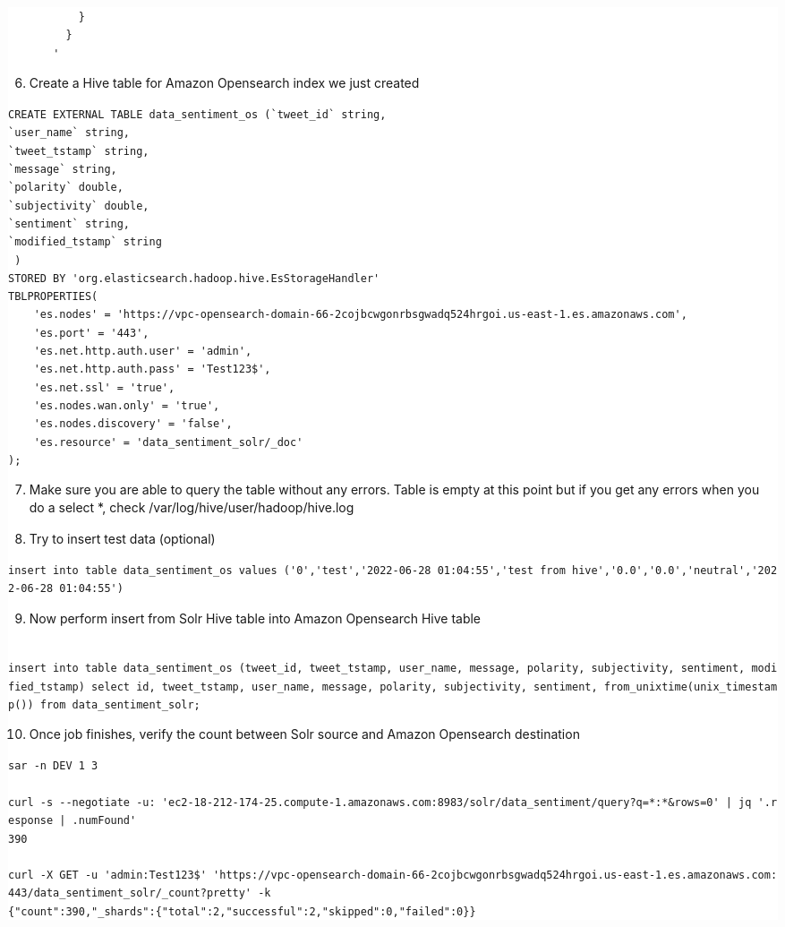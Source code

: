 ```
           }
         }
       '
```

6. Create a Hive table for Amazon Opensearch index we just created

```
CREATE EXTERNAL TABLE data_sentiment_os (`tweet_id` string,
`user_name` string,
`tweet_tstamp` string,
`message` string,
`polarity` double,
`subjectivity` double,
`sentiment` string,
`modified_tstamp` string
 )
STORED BY 'org.elasticsearch.hadoop.hive.EsStorageHandler'
TBLPROPERTIES(
    'es.nodes' = 'https://vpc-opensearch-domain-66-2cojbcwgonrbsgwadq524hrgoi.us-east-1.es.amazonaws.com',
    'es.port' = '443',
    'es.net.http.auth.user' = 'admin',
    'es.net.http.auth.pass' = 'Test123$',
    'es.net.ssl' = 'true',
    'es.nodes.wan.only' = 'true',
    'es.nodes.discovery' = 'false',
    'es.resource' = 'data_sentiment_solr/_doc'
);
```

7. Make sure you are able to query the table without any errors. Table is empty at this point but if you get any errors when you do a select *, check /var/log/hive/user/hadoop/hive.log

8. Try to insert test data  (optional)

```
insert into table data_sentiment_os values ('0','test','2022-06-28 01:04:55','test from hive','0.0','0.0','neutral','2022-06-28 01:04:55')
```

9. Now perform insert from Solr Hive table into Amazon Opensearch Hive table

```

insert into table data_sentiment_os (tweet_id, tweet_tstamp, user_name, message, polarity, subjectivity, sentiment, modified_tstamp) select id, tweet_tstamp, user_name, message, polarity, subjectivity, sentiment, from_unixtime(unix_timestamp()) from data_sentiment_solr;

```

10. Once job finishes, verify the count between Solr source and Amazon Opensearch destination

```
sar -n DEV 1 3

curl -s --negotiate -u: 'ec2-18-212-174-25.compute-1.amazonaws.com:8983/solr/data_sentiment/query?q=*:*&rows=0' | jq '.response | .numFound'
390

curl -X GET -u 'admin:Test123$' 'https://vpc-opensearch-domain-66-2cojbcwgonrbsgwadq524hrgoi.us-east-1.es.amazonaws.com:443/data_sentiment_solr/_count?pretty' -k
{"count":390,"_shards":{"total":2,"successful":2,"skipped":0,"failed":0}}
```
